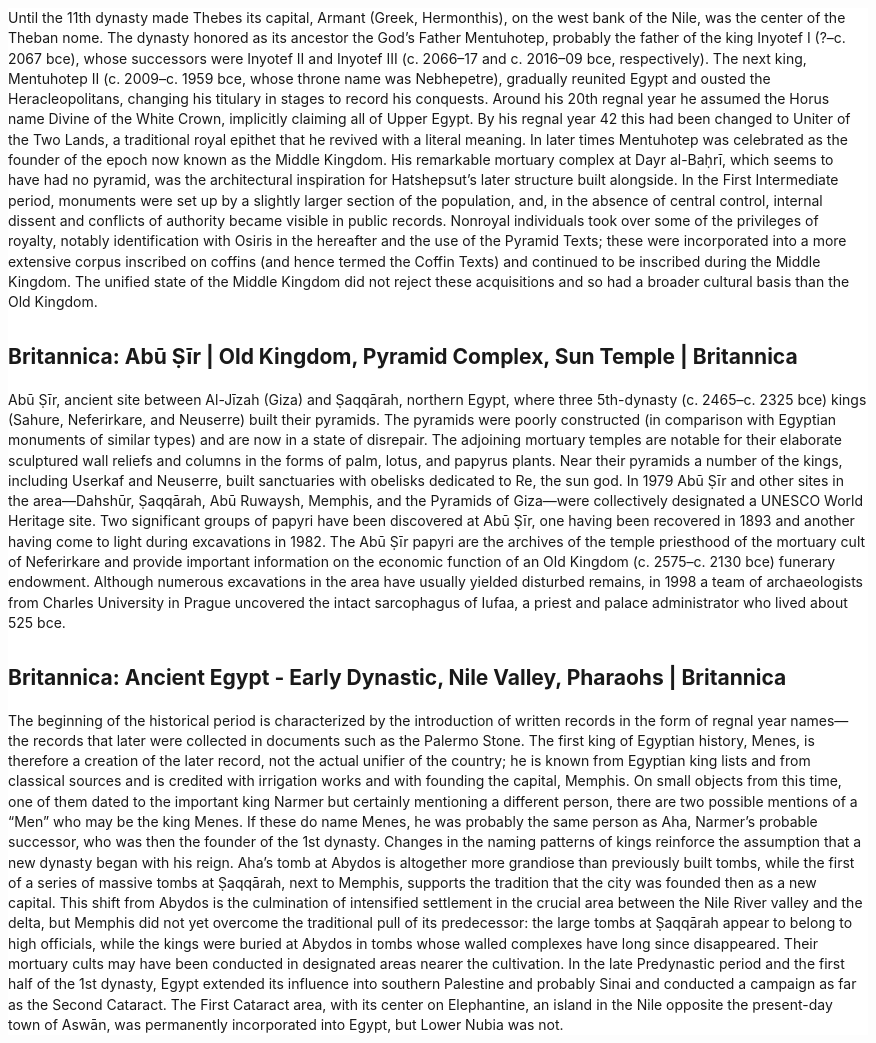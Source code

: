 Until the 11th dynasty made Thebes its capital, Armant (Greek, Hermonthis), on the west bank of the Nile, was the center of the Theban nome. The dynasty honored as its ancestor the God’s Father Mentuhotep, probably the father of the king Inyotef I (?–c. 2067 bce), whose successors were Inyotef II and Inyotef III (c. 2066–17 and c. 2016–09 bce, respectively). The next king, Mentuhotep II (c. 2009–c. 1959 bce, whose throne name was Nebhepetre), gradually reunited Egypt and ousted the Heracleopolitans, changing his titulary in stages to record his conquests. Around his 20th regnal year he assumed the Horus name Divine of the White Crown, implicitly claiming all of Upper Egypt. By his regnal year 42 this had been changed to Uniter of the Two Lands, a traditional royal epithet that he revived with a literal meaning. In later times Mentuhotep was celebrated as the founder of the epoch now known as the Middle Kingdom. His remarkable mortuary complex at Dayr al-Baḥrī, which seems to have had no pyramid, was the architectural inspiration for Hatshepsut’s later structure built alongside.
In the First Intermediate period, monuments were set up by a slightly larger section of the population, and, in the absence of central control, internal dissent and conflicts of authority became visible in public records. Nonroyal individuals took over some of the privileges of royalty, notably identification with Osiris in the hereafter and the use of the Pyramid Texts; these were incorporated into a more extensive corpus inscribed on coffins (and hence termed the Coffin Texts) and continued to be inscribed during the Middle Kingdom. The unified state of the Middle Kingdom did not reject these acquisitions and so had a broader cultural basis than the Old Kingdom.

## Britannica: Abū Ṣīr | Old Kingdom, Pyramid Complex, Sun Temple | Britannica
Abū Ṣīr,  ancient site between Al-Jīzah (Giza) and Ṣaqqārah, northern Egypt, where three 5th-dynasty (c. 2465–c. 2325 bce) kings (Sahure, Neferirkare, and Neuserre) built their pyramids. The pyramids were poorly constructed (in comparison with Egyptian monuments of similar types) and are now in a state of disrepair. The adjoining mortuary temples are notable for their elaborate sculptured wall reliefs and columns in the forms of palm, lotus, and papyrus plants. Near their pyramids a number of the kings, including Userkaf and Neuserre, built sanctuaries with obelisks dedicated to Re, the sun god. In 1979 Abū Ṣīr and other sites in the area—Dahshūr, Ṣaqqārah, Abū Ruwaysh, Memphis, and the Pyramids of Giza—were collectively designated a UNESCO World Heritage site.
Two significant groups of papyri have been discovered at Abū Ṣīr, one having been recovered in 1893 and another having come to light during excavations in 1982. The Abū Ṣīr papyri are the archives of the temple priesthood of the mortuary cult of Neferirkare and provide important information on the economic function of an Old Kingdom (c. 2575–c. 2130 bce) funerary endowment.
Although numerous excavations in the area have usually yielded disturbed remains, in 1998 a team of archaeologists from Charles University in Prague uncovered the intact sarcophagus of Iufaa, a priest and palace administrator who lived about 525 bce.

## Britannica: Ancient Egypt - Early Dynastic, Nile Valley, Pharaohs | Britannica
The beginning of the historical period is characterized by the introduction of written records in the form of regnal year names—the records that later were collected in documents such as the Palermo Stone. The first king of Egyptian history, Menes, is therefore a creation of the later record, not the actual unifier of the country; he is known from Egyptian king lists and from classical sources and is credited with irrigation works and with founding the capital, Memphis. On small objects from this time, one of them dated to the important king Narmer but certainly mentioning a different person, there are two possible mentions of a “Men” who may be the king Menes. If these do name Menes, he was probably the same person as Aha, Narmer’s probable successor, who was then the founder of the 1st dynasty. Changes in the naming patterns of kings reinforce the assumption that a new dynasty began with his reign. Aha’s tomb at Abydos is altogether more grandiose than previously built tombs, while the first of a series of massive tombs at Ṣaqqārah, next to Memphis, supports the tradition that the city was founded then as a new capital. This shift from Abydos is the culmination of intensified settlement in the crucial area between the Nile River valley and the delta, but Memphis did not yet overcome the traditional pull of its predecessor: the large tombs at Ṣaqqārah appear to belong to high officials, while the kings were buried at Abydos in tombs whose walled complexes have long since disappeared. Their mortuary cults may have been conducted in designated areas nearer the cultivation.
In the late Predynastic period and the first half of the 1st dynasty, Egypt extended its influence into southern Palestine and probably Sinai and conducted a campaign as far as the Second Cataract. The First Cataract area, with its center on Elephantine, an island in the Nile opposite the present-day town of Aswān, was permanently incorporated into Egypt, but Lower Nubia was not.